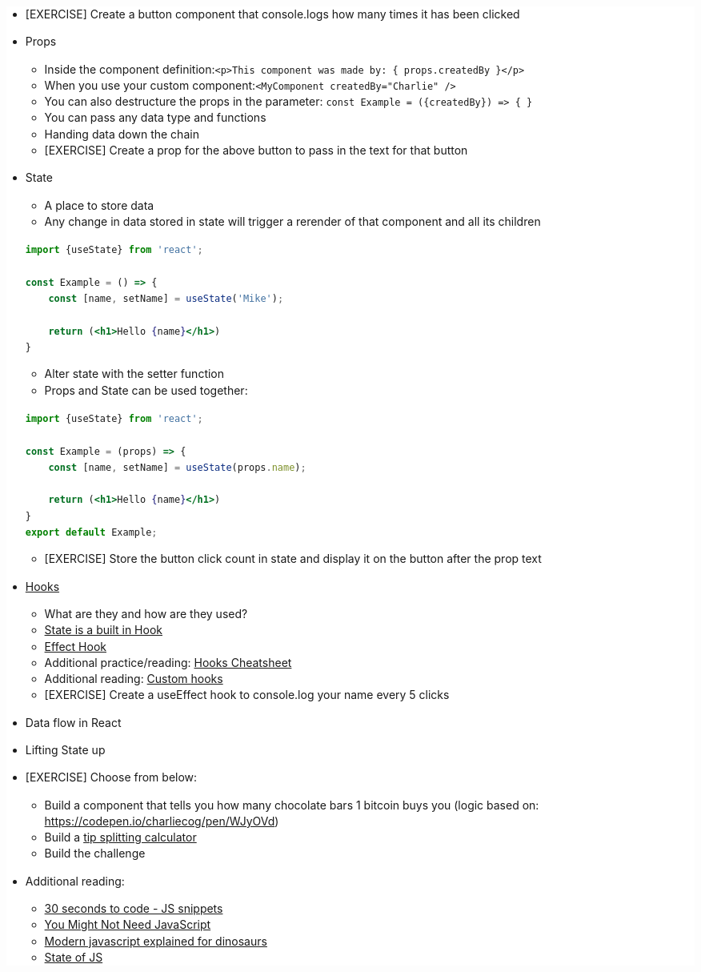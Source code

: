 - [EXERCISE] Create a button component that console.logs how many times it has been clicked

- Props
	- Inside the component definition:```<p>This component was made by: { props.createdBy }</p>```
	- When you use your custom component:```<MyComponent createdBy="Charlie" />```
	- You can also destructure the props in the parameter: ```const Example = ({createdBy}) => { }```
	- You can pass any data type and functions
	- Handing data down the chain
	- [EXERCISE] Create a prop for the above button to pass in the text for that button

- State
	- A place to store data
	- Any change in data stored in state will trigger a rerender of that component and all its children
	```jsx
	import {useState} from 'react';

	const Example = () => {
		const [name, setName] = useState('Mike');

		return (<h1>Hello {name}</h1>)
	}
	```
	- Alter state with the setter function
	- Props and State can be used together:
	```jsx
	import {useState} from 'react';

	const Example = (props) => {
		const [name, setName] = useState(props.name);

		return (<h1>Hello {name}</h1>)
	}
	export default Example;
	```
	- [EXERCISE] Store the button click count in state and display it on the button after the prop text

- [Hooks](https://reactjs.org/docs/hooks-intro.html)
	- What are they and how are they used?
	- [State is a built in Hook](https://reactjs.org/docs/hooks-state.html)
	- [Effect Hook](https://reactjs.org/docs/hooks-effect.html)
	- Additional practice/reading: [Hooks Cheatsheet](https://react-hooks-cheatsheet.com/usestate)
	- Additional reading: [Custom hooks](https://reactjs.org/docs/hooks-custom.html)
	- [EXERCISE] Create a useEffect hook to console.log your name every 5 clicks
- Data flow in React

- Lifting State up

- [EXERCISE] Choose from below:
	- Build a component that tells you how many chocolate bars 1 bitcoin buys you (logic based on: https://codepen.io/charliecog/pen/WJyOVd)
	- Build a [tip splitting calculator](https://dev.io-academy.uk/resources/tip-splitter.jpg)
	- Build the challenge

- Additional reading:
	- [30 seconds to code - JS snippets](https://30secondsofcode.org/array)
	- [You Might Not Need JavaScript](http://youmightnotneedjs.com/)
	- [Modern javascript explained for dinosaurs](https://medium.com/@peterxjang/modern-javascript-explained-for-dinosaurs-f695e9747b70)
	- [State of JS](https://stateofjs.com/)
